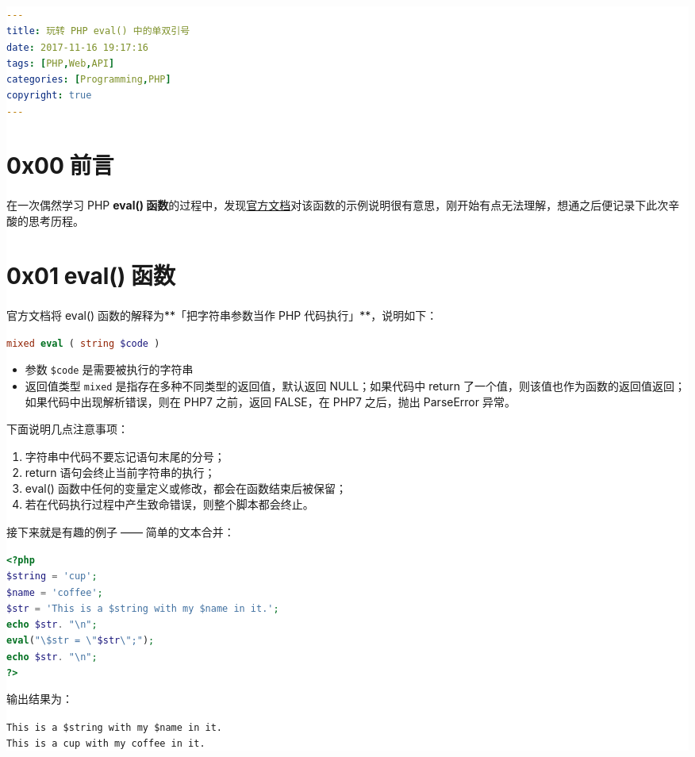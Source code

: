 ```yaml
---
title: 玩转 PHP eval() 中的单双引号
date: 2017-11-16 19:17:16
tags: [PHP,Web,API]
categories: [Programming,PHP]
copyright: true
---
```


# 0x00 前言

在一次偶然学习 PHP **eval() 函数**的过程中，发现[官方文档](http://php.net/manual/zh/function.eval.php)对该函数的示例说明很有意思，刚开始有点无法理解，想通之后便记录下此次辛酸的思考历程。



# 0x01 eval() 函数

官方文档将 eval() 函数的解释为**「把字符串参数当作 PHP 代码执行」**，说明如下：

``` php
mixed eval ( string $code )
```

- 参数 `$code` 是需要被执行的字符串
- 返回值类型 `mixed` 是指存在多种不同类型的返回值，默认返回 NULL；如果代码中 return 了一个值，则该值也作为函数的返回值返回；如果代码中出现解析错误，则在 PHP7 之前，返回 FALSE，在 PHP7 之后，抛出 ParseError 异常。

下面说明几点注意事项：

1. 字符串中代码不要忘记语句末尾的分号；
2. return 语句会终止当前字符串的执行；
3. eval() 函数中任何的变量定义或修改，都会在函数结束后被保留；
4. 若在代码执行过程中产生致命错误，则整个脚本都会终止。

接下来就是有趣的例子 —— 简单的文本合并：

``` php
<?php
$string = 'cup';
$name = 'coffee';
$str = 'This is a $string with my $name in it.';
echo $str. "\n";
eval("\$str = \"$str\";");
echo $str. "\n";
?>
```

输出结果为：

```
This is a $string with my $name in it.
This is a cup with my coffee in it.
```
